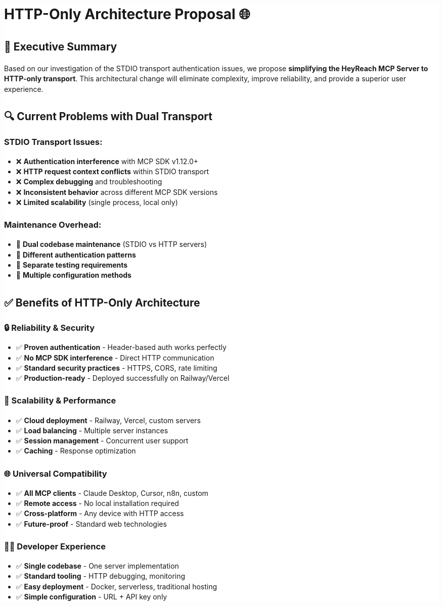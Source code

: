 # HTTP-Only Architecture Proposal 🌐

## 🎯 **Executive Summary**

Based on our investigation of the STDIO transport authentication issues, we propose **simplifying the HeyReach MCP Server to HTTP-only transport**. This architectural change will eliminate complexity, improve reliability, and provide a superior user experience.

## 🔍 **Current Problems with Dual Transport**

### **STDIO Transport Issues:**
- ❌ **Authentication interference** with MCP SDK v1.12.0+
- ❌ **HTTP request context conflicts** within STDIO transport
- ❌ **Complex debugging** and troubleshooting
- ❌ **Inconsistent behavior** across different MCP SDK versions
- ❌ **Limited scalability** (single process, local only)

### **Maintenance Overhead:**
- 🔧 **Dual codebase maintenance** (STDIO vs HTTP servers)
- 🔧 **Different authentication patterns** 
- 🔧 **Separate testing requirements**
- 🔧 **Multiple configuration methods**

## ✅ **Benefits of HTTP-Only Architecture**

### **🔒 Reliability & Security**
- ✅ **Proven authentication** - Header-based auth works perfectly
- ✅ **No MCP SDK interference** - Direct HTTP communication
- ✅ **Standard security practices** - HTTPS, CORS, rate limiting
- ✅ **Production-ready** - Deployed successfully on Railway/Vercel

### **🚀 Scalability & Performance**  
- ✅ **Cloud deployment** - Railway, Vercel, custom servers
- ✅ **Load balancing** - Multiple server instances
- ✅ **Session management** - Concurrent user support
- ✅ **Caching** - Response optimization

### **🌐 Universal Compatibility**
- ✅ **All MCP clients** - Claude Desktop, Cursor, n8n, custom
- ✅ **Remote access** - No local installation required
- ✅ **Cross-platform** - Any device with HTTP access
- ✅ **Future-proof** - Standard web technologies

### **👨‍💻 Developer Experience**
- ✅ **Single codebase** - One server implementation
- ✅ **Standard tooling** - HTTP debugging, monitoring
- ✅ **Easy deployment** - Docker, serverless, traditional hosting
- ✅ **Simple configuration** - URL + API key only
